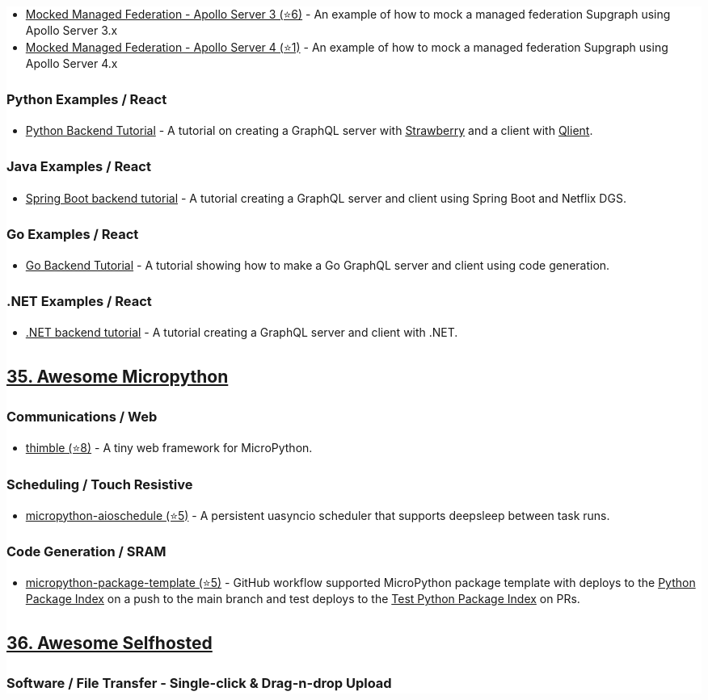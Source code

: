 *   [Mocked Managed Federation - Apollo Server 3 (⭐6)](https://github.com/setchy/apollo-server-3-mocked-federation) - An example of how to mock a managed federation Supgraph using Apollo Server 3.x
*   [Mocked Managed Federation - Apollo Server 4 (⭐1)](https://github.com/setchy/apollo-server-4-mocked-federation) - An example of how to mock a managed federation Supgraph using Apollo Server 4.x

### Python Examples / React

*   [Python Backend Tutorial](https://hasura.io/learn/graphql/backend-stack/languages/python/) - A tutorial on creating a GraphQL server with [Strawberry](https://strawberry.rocks/) and a client with [Qlient](https://qlient-org.github.io/python-qlient/site/).

### Java Examples / React

*   [Spring Boot backend tutorial](https://hasura.io/learn/graphql/backend-stack/languages/java/) - A tutorial creating a GraphQL server and client using Spring Boot and Netflix DGS.

### Go Examples / React

*   [Go Backend Tutorial](https://hasura.io/learn/graphql/backend-stack/languages/go/) - A tutorial showing how to make a Go GraphQL server and client using code generation.

### .NET Examples / React

*   [.NET backend tutorial](https://hasura.io/learn/graphql/backend-stack/languages/dotnet/) - A tutorial creating a GraphQL server and client with .NET.

## [35. Awesome Micropython](/content/mcauser/awesome-micropython/week/README.md)

### Communications / Web

*   [thimble (⭐8)](https://github.com/DavesCodeMusings/thimble) - A tiny web framework for MicroPython.

### Scheduling / Touch Resistive

*   [micropython-aioschedule (⭐5)](https://github.com/ThinkTransit/micropython-aioschedule) - A persistent uasyncio scheduler that supports deepsleep between task runs.

### Code Generation / SRAM

*   [micropython-package-template (⭐5)](https://github.com/brainelectronics/micropython-package-template) - GitHub workflow supported MicroPython package template with deploys to the [Python Package Index](https://pypi.org/) on a push to the main branch and test deploys to the [Test Python Package Index](https://test.pypi.org/) on PRs.

## [36. Awesome Selfhosted](/content/awesome-selfhosted/awesome-selfhosted/week/README.md)

### Software / File Transfer - Single-click & Drag-n-drop Upload
